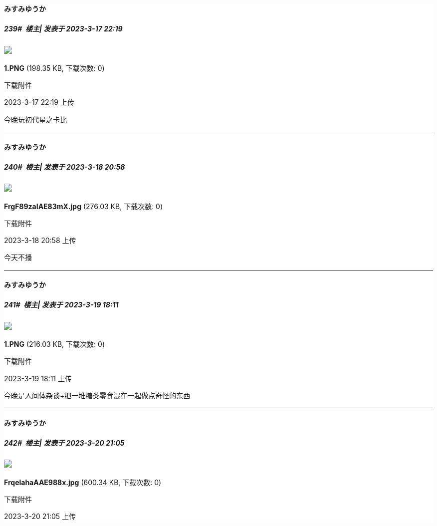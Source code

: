 ####  みすみゆうか  
##### 239#         楼主| 发表于 2023-3-17 22:19

<img src="https://img.saraba1st.com/forum/202303/17/221933q2ybys8cpyhydhyx.png" referrerpolicy="no-referrer">

<strong>1.PNG</strong> (198.35 KB, 下载次数: 0)

下载附件

2023-3-17 22:19 上传

今晚玩初代星之卡比


*****

####  みすみゆうか  
##### 240#         楼主| 发表于 2023-3-18 20:58

<img src="https://img.saraba1st.com/forum/202303/18/205831nq3spmpes9d83imp.jpg" referrerpolicy="no-referrer">

<strong>FrgF89zaIAE83mX.jpg</strong> (276.03 KB, 下载次数: 0)

下载附件

2023-3-18 20:58 上传

今天不播


*****

####  みすみゆうか  
##### 241#         楼主| 发表于 2023-3-19 18:11

<img src="https://img.saraba1st.com/forum/202303/19/181120kopoxzevpz4ecsmu.png" referrerpolicy="no-referrer">

<strong>1.PNG</strong> (216.03 KB, 下载次数: 0)

下载附件

2023-3-19 18:11 上传

今晚是人间体杂谈+把一堆糖类零食混在一起做点奇怪的东西


*****

####  みすみゆうか  
##### 242#         楼主| 发表于 2023-3-20 21:05

<img src="https://img.saraba1st.com/forum/202303/20/210501hyuj3jbkp3lyub33.jpg" referrerpolicy="no-referrer">

<strong>FrqelahaAAE988x.jpg</strong> (600.34 KB, 下载次数: 0)

下载附件

2023-3-20 21:05 上传
